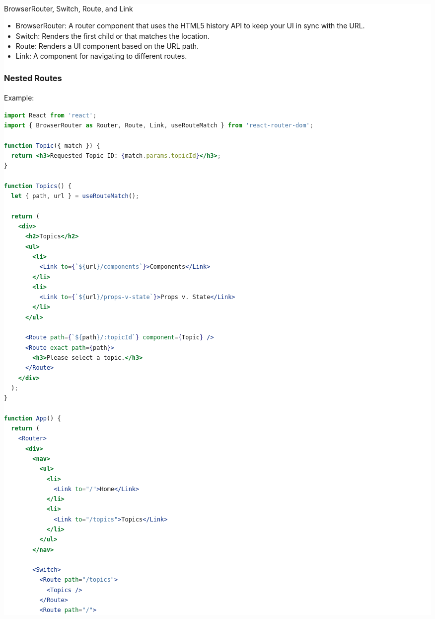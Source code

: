 ```jsx
```

BrowserRouter, Switch, Route, and Link

- BrowserRouter: A router component that uses the HTML5 history API to keep your UI in sync with the URL.
- Switch: Renders the first child <Route> or <Redirect> that matches the location.
- Route: Renders a UI component based on the URL path.
- Link: A component for navigating to different routes.

### Nested Routes

Example:

```jsx
import React from 'react';
import { BrowserRouter as Router, Route, Link, useRouteMatch } from 'react-router-dom';

function Topic({ match }) {
  return <h3>Requested Topic ID: {match.params.topicId}</h3>;
}

function Topics() {
  let { path, url } = useRouteMatch();
  
  return (
    <div>
      <h2>Topics</h2>
      <ul>
        <li>
          <Link to={`${url}/components`}>Components</Link>
        </li>
        <li>
          <Link to={`${url}/props-v-state`}>Props v. State</Link>
        </li>
      </ul>

      <Route path={`${path}/:topicId`} component={Topic} />
      <Route exact path={path}>
        <h3>Please select a topic.</h3>
      </Route>
    </div>
  );
}

function App() {
  return (
    <Router>
      <div>
        <nav>
          <ul>
            <li>
              <Link to="/">Home</Link>
            </li>
            <li>
              <Link to="/topics">Topics</Link>
            </li>
          </ul>
        </nav>

        <Switch>
          <Route path="/topics">
            <Topics />
          </Route>
          <Route path="/">
```